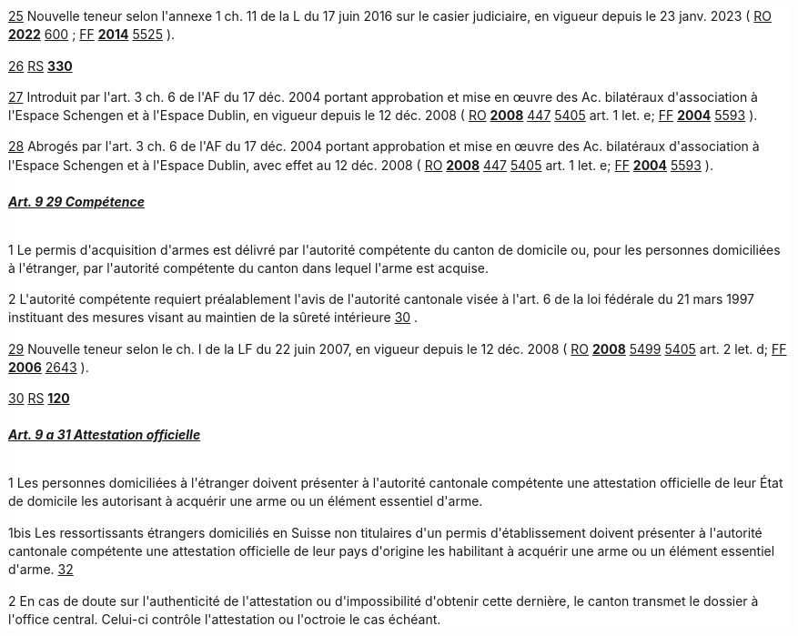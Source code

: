 [25](#fnbck-d6e780) Nouvelle teneur selon l'annexe 1 ch. 11 de la L du 17 juin 2016 sur le casier judiciaire, en vigueur depuis le 23 janv. 2023 ( [RO](https://fedlex.data.admin.ch/eli/oc/2022/600) [**2022**](https://fedlex.data.admin.ch/eli/oc/2022/600) [600](https://fedlex.data.admin.ch/eli/oc/2022/600) ; [FF](https://fedlex.data.admin.ch/eli/fga/2014/1229) [**2014**](https://fedlex.data.admin.ch/eli/fga/2014/1229) [5525](https://fedlex.data.admin.ch/eli/fga/2014/1229) ).

[26](#fnbck-d6e797) [RS](https://fedlex.data.admin.ch/eli/cc/2022/600) [**330**](https://fedlex.data.admin.ch/eli/cc/2022/600)

[27](#fnbck-d6e808) Introduit par l'art. 3 ch. 6 de l'AF du 17 déc. 2004 portant approbation et mise en œuvre des Ac. bilatéraux d'association à l'Espace Schengen et à l'Espace Dublin, en vigueur depuis le 12 déc. 2008 ( [RO](https://fedlex.data.admin.ch/eli/oc/2008/112) [**2008**](https://fedlex.data.admin.ch/eli/oc/2008/112) [447](https://fedlex.data.admin.ch/eli/oc/2008/112) [5405](https://fedlex.data.admin.ch/eli/oc/2008/755) art. 1 let. e; [FF](https://fedlex.data.admin.ch/eli/fga/2004/1084) [**2004**](https://fedlex.data.admin.ch/eli/fga/2004/1084) [5593](https://fedlex.data.admin.ch/eli/fga/2004/1084) ).

[28](#fnbck-d6e829) Abrogés par l'art. 3 ch. 6 de l'AF du 17 déc. 2004 portant approbation et mise en œuvre des Ac. bilatéraux d'association à l'Espace Schengen et à l'Espace Dublin, avec effet au 12 déc. 2008 ( [RO](https://fedlex.data.admin.ch/eli/oc/2008/112) [**2008**](https://fedlex.data.admin.ch/eli/oc/2008/112) [447](https://fedlex.data.admin.ch/eli/oc/2008/112) [5405](https://fedlex.data.admin.ch/eli/oc/2008/755) art. 1 let. e; [FF](https://fedlex.data.admin.ch/eli/fga/2004/1084) [**2004**](https://fedlex.data.admin.ch/eli/fga/2004/1084) [5593](https://fedlex.data.admin.ch/eli/fga/2004/1084) ).

###### [**Art. 9 29 Compétence**](#art_9)

1 Le permis d'acquisition d'armes est délivré par l'autorité compétente du canton de domicile ou, pour les personnes domiciliées à l'étranger, par l'autorité compétente du canton dans lequel l'arme est acquise.

2 L'autorité compétente requiert préalablement l'avis de l'autorité cantonale visée à l'art. 6 de la loi fédérale du 21 mars 1997 instituant des mesures visant au maintien de la sûreté intérieure [30](#fn-d6e874) .

[29](#fnbck-d6e848) Nouvelle teneur selon le ch. I de la LF du 22 juin 2007, en vigueur depuis le 12 déc. 2008 ( [RO](https://fedlex.data.admin.ch/eli/oc/2008/766) [**2008**](https://fedlex.data.admin.ch/eli/oc/2008/766) [5499](https://fedlex.data.admin.ch/eli/oc/2008/766) [5405](https://fedlex.data.admin.ch/eli/oc/2008/755) art. 2 let. d; [FF](https://fedlex.data.admin.ch/eli/fga/2006/280) [**2006**](https://fedlex.data.admin.ch/eli/fga/2006/280) [2643](https://fedlex.data.admin.ch/eli/fga/2006/280) ).

[30](#fnbck-d6e874) [RS](https://fedlex.data.admin.ch/eli/cc/1998/1546_1546_1546) [**120**](https://fedlex.data.admin.ch/eli/cc/1998/1546_1546_1546)

###### [**Art. 9 a 31 Attestation officielle**](#art_9_a)

1 Les personnes domiciliées à l'étranger doivent présenter à l'autorité cantonale compétente une attestation officielle de leur État de domicile les autorisant à acquérir une arme ou un élément essentiel d'arme.

1bis Les ressortissants étrangers domiciliés en Suisse non titulaires d'un permis d'établissement doivent présenter à l'autorité cantonale compétente une attestation officielle de leur pays d'origine les habilitant à acquérir une arme ou un élément essentiel d'arme. [32](#fn-d6e912)

2 En cas de doute sur l'authenticité de l'attestation ou d'impossibilité d'obtenir cette dernière, le canton transmet le dossier à l'office central. Celui-ci contrôle l'attestation ou l'octroie le cas échéant.
